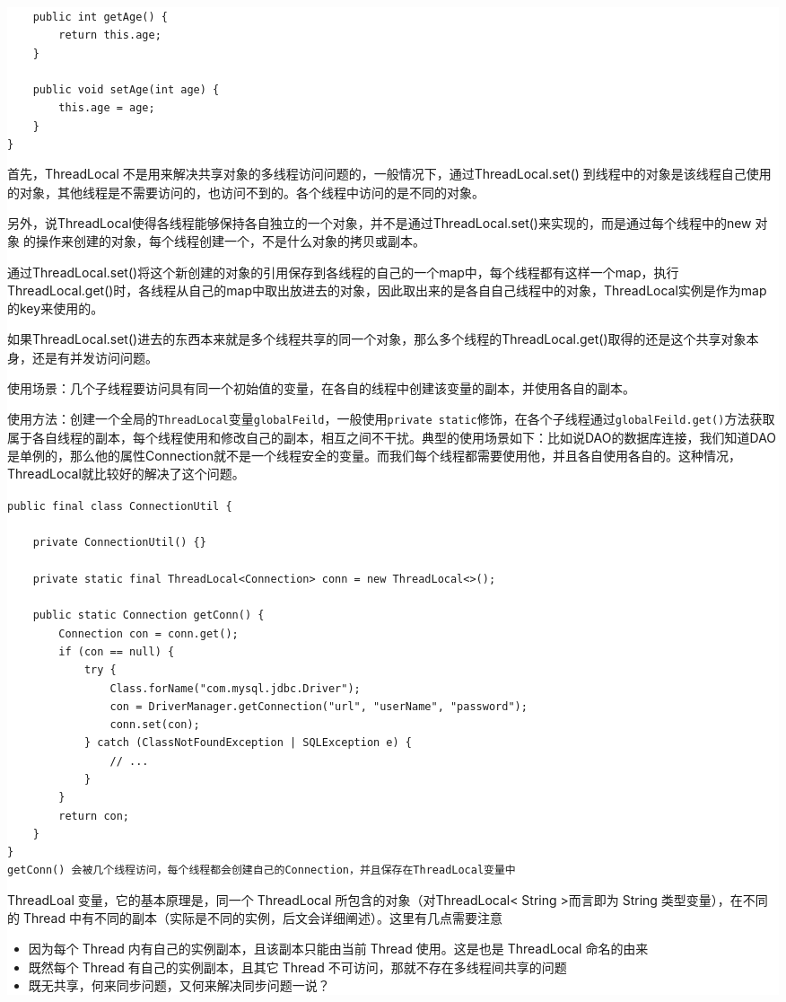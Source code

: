         public int getAge() {
            return this.age;
        }
     
        public void setAge(int age) {
            this.age = age;
        }
    }

首先，ThreadLocal 不是用来解决共享对象的多线程访问问题的，一般情况下，通过ThreadLocal.set() 到线程中的对象是该线程自己使用的对象，其他线程是不需要访问的，也访问不到的。各个线程中访问的是不同的对象。  

另外，说ThreadLocal使得各线程能够保持各自独立的一个对象，并不是通过ThreadLocal.set()来实现的，而是通过每个线程中的new 对象 的操作来创建的对象，每个线程创建一个，不是什么对象的拷贝或副本。  

通过ThreadLocal.set()将这个新创建的对象的引用保存到各线程的自己的一个map中，每个线程都有这样一个map，执行ThreadLocal.get()时，各线程从自己的map中取出放进去的对象，因此取出来的是各自自己线程中的对象，ThreadLocal实例是作为map的key来使用的。   

如果ThreadLocal.set()进去的东西本来就是多个线程共享的同一个对象，那么多个线程的ThreadLocal.get()取得的还是这个共享对象本身，还是有并发访问问题。 



使用场景：几个子线程要访问具有同一个初始值的变量，在各自的线程中创建该变量的副本，并使用各自的副本。

使用方法：创建一个全局的`ThreadLocal`变量`globalFeild`，一般使用`private static`修饰，在各个子线程通过`globalFeild.get()`方法获取属于各自线程的副本，每个线程使用和修改自己的副本，相互之间不干扰。典型的使用场景如下：比如说DAO的数据库连接，我们知道DAO是单例的，那么他的属性Connection就不是一个线程安全的变量。而我们每个线程都需要使用他，并且各自使用各自的。这种情况，ThreadLocal就比较好的解决了这个问题。 

```
public final class ConnectionUtil {

    private ConnectionUtil() {}

    private static final ThreadLocal<Connection> conn = new ThreadLocal<>();

    public static Connection getConn() {
        Connection con = conn.get();
        if (con == null) {
            try {
                Class.forName("com.mysql.jdbc.Driver");
                con = DriverManager.getConnection("url", "userName", "password");
                conn.set(con);
            } catch (ClassNotFoundException | SQLException e) {
                // ...
            }
        }
        return con;
    }
}
getConn() 会被几个线程访问，每个线程都会创建自己的Connection，并且保存在ThreadLocal变量中
```

ThreadLoal 变量，它的基本原理是，同一个 ThreadLocal 所包含的对象（对ThreadLocal< String >而言即为 String 类型变量），在不同的 Thread 中有不同的副本（实际是不同的实例，后文会详细阐述）。这里有几点需要注意

- 因为每个 Thread 内有自己的实例副本，且该副本只能由当前 Thread 使用。这是也是 ThreadLocal 命名的由来
- 既然每个 Thread 有自己的实例副本，且其它 Thread 不可访问，那就不存在多线程间共享的问题
- 既无共享，何来同步问题，又何来解决同步问题一说？
